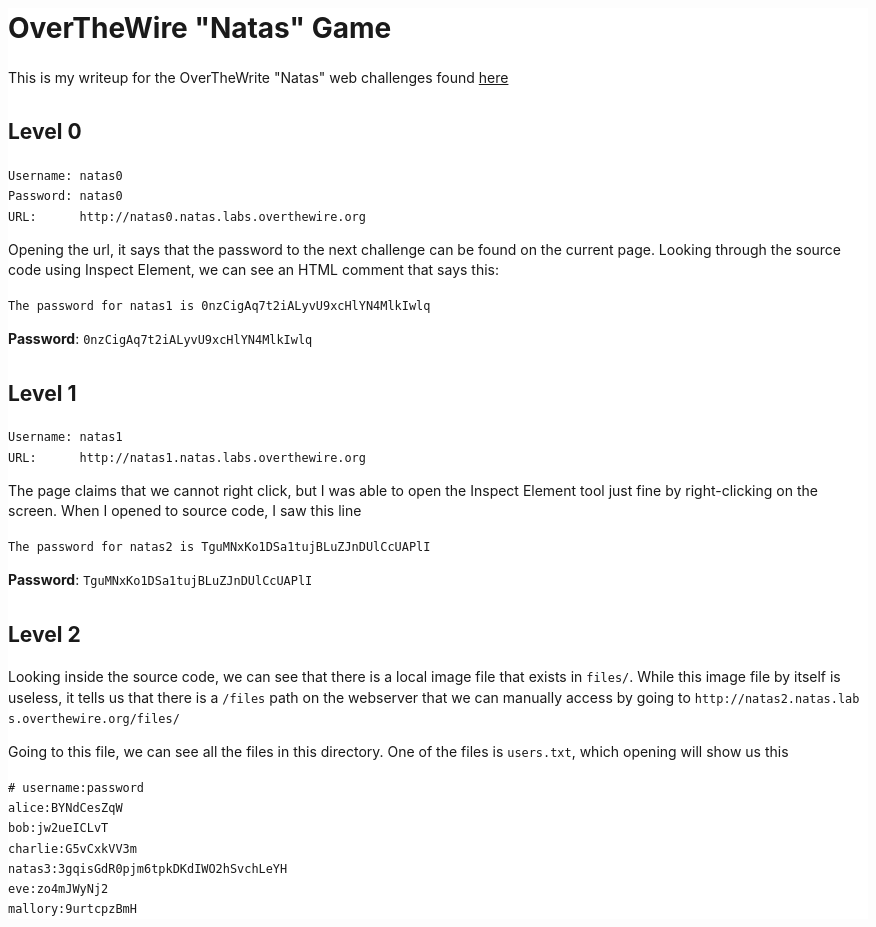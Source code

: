 # OverTheWire "Natas" Game

This is my writeup for the OverTheWrite "Natas" web challenges found [here](https://overthewire.org/wargames/natas/)

## Level 0

```
Username: natas0
Password: natas0
URL:      http://natas0.natas.labs.overthewire.org
```

Opening the url, it says that the password to the next challenge can be found on the current page. Looking through the source code using Inspect Element, we can see an HTML comment that says this:

`The password for natas1 is 0nzCigAq7t2iALyvU9xcHlYN4MlkIwlq`

**Password**: `0nzCigAq7t2iALyvU9xcHlYN4MlkIwlq`


## Level 1

```
Username: natas1
URL:      http://natas1.natas.labs.overthewire.org
```

The page claims that we cannot right click, but I was able to open the Inspect Element tool just fine by right-clicking on the screen. When I opened to source code, I saw this line 

`The password for natas2 is TguMNxKo1DSa1tujBLuZJnDUlCcUAPlI`

**Password**: `TguMNxKo1DSa1tujBLuZJnDUlCcUAPlI`


## Level 2

Looking inside the source code, we can see that there is a local image file that exists in `files/`. While this image file by itself is useless, it tells us that there is a `/files` path on the webserver that we can manually access by going to `http://natas2.natas.labs.overthewire.org/files/`

Going to this file, we can see all the files in this directory. One of the files is `users.txt`, which opening will show us this

```
# username:password
alice:BYNdCesZqW
bob:jw2ueICLvT
charlie:G5vCxkVV3m
natas3:3gqisGdR0pjm6tpkDKdIWO2hSvchLeYH
eve:zo4mJWyNj2
mallory:9urtcpzBmH
```
